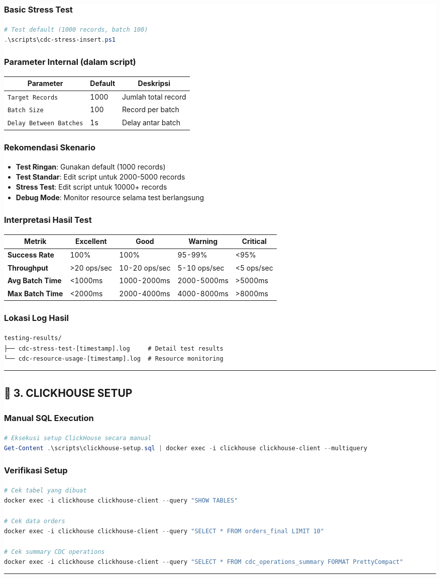 ### Basic Stress Test
```powershell
# Test default (1000 records, batch 100)
.\scripts\cdc-stress-insert.ps1
```

### Parameter Internal (dalam script)
| Parameter | Default | Deskripsi |
|-----------|---------|-----------|
| `Target Records` | 1000 | Jumlah total record |
| `Batch Size` | 100 | Record per batch |
| `Delay Between Batches` | 1s | Delay antar batch |

### Rekomendasi Skenario
- **Test Ringan**: Gunakan default (1000 records)
- **Test Standar**: Edit script untuk 2000-5000 records
- **Stress Test**: Edit script untuk 10000+ records
- **Debug Mode**: Monitor resource selama test berlangsung

### Interpretasi Hasil Test
| Metrik | Excellent | Good | Warning | Critical |
|--------|-----------|------|---------|----------|
| **Success Rate** | 100% | 100% | 95-99% | <95% |
| **Throughput** | >20 ops/sec | 10-20 ops/sec | 5-10 ops/sec | <5 ops/sec |
| **Avg Batch Time** | <1000ms | 1000-2000ms | 2000-5000ms | >5000ms |
| **Max Batch Time** | <2000ms | 2000-4000ms | 4000-8000ms | >8000ms |

### Lokasi Log Hasil
```
testing-results/
├── cdc-stress-test-[timestamp].log     # Detail test results
└── cdc-resource-usage-[timestamp].log  # Resource monitoring
```

---

## 🔧 3. CLICKHOUSE SETUP

### Manual SQL Execution
```powershell
# Eksekusi setup ClickHouse secara manual
Get-Content .\scripts\clickhouse-setup.sql | docker exec -i clickhouse clickhouse-client --multiquery
```

### Verifikasi Setup
```powershell
# Cek tabel yang dibuat
docker exec -i clickhouse clickhouse-client --query "SHOW TABLES"

# Cek data orders
docker exec -i clickhouse clickhouse-client --query "SELECT * FROM orders_final LIMIT 10"

# Cek summary CDC operations
docker exec -i clickhouse clickhouse-client --query "SELECT * FROM cdc_operations_summary FORMAT PrettyCompact"
```

---